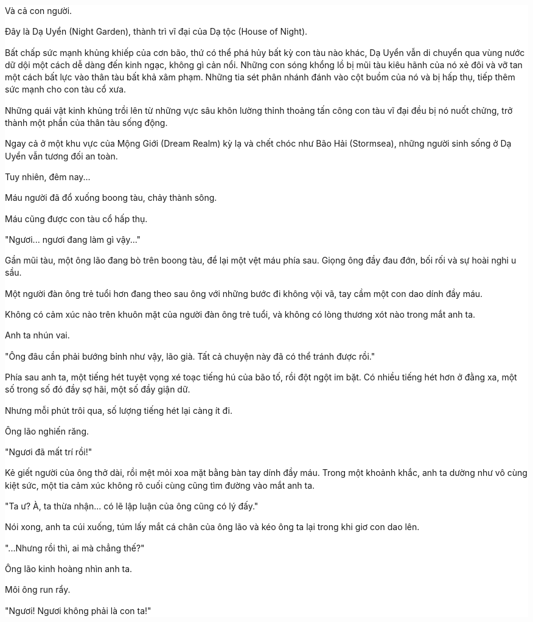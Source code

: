 Và cả con người.

Đây là Dạ Uyển (Night Garden), thành trì vĩ đại của Dạ tộc (House of Night).

Bất chấp sức mạnh khủng khiếp của cơn bão, thứ có thể phá hủy bất kỳ con tàu nào khác, Dạ Uyển vẫn di chuyển qua vùng nước dữ dội một cách dễ dàng đến kinh ngạc, không gì cản nổi. Những con sóng khổng lồ bị mũi tàu kiêu hãnh của nó xẻ đôi và vỡ tan một cách bất lực vào thân tàu bất khả xâm phạm. Những tia sét phân nhánh đánh vào cột buồm của nó và bị hấp thụ, tiếp thêm sức mạnh cho con tàu cổ xưa.

Những quái vật kinh khủng trồi lên từ những vực sâu khôn lường thỉnh thoảng tấn công con tàu vĩ đại đều bị nó nuốt chửng, trở thành một phần của thân tàu sống động.

Ngay cả ở một khu vực của Mộng Giới (Dream Realm) kỳ lạ và chết chóc như Bão Hải (Stormsea), những người sinh sống ở Dạ Uyển vẫn tương đối an toàn.

Tuy nhiên, đêm nay...

Máu người đã đổ xuống boong tàu, chảy thành sông.

Máu cũng được con tàu cổ hấp thụ.

"Ngươi... ngươi đang làm gì vậy..."

Gần mũi tàu, một ông lão đang bò trên boong tàu, để lại một vệt máu phía sau. Giọng ông đầy đau đớn, bối rối và sự hoài nghi u sầu.

Một người đàn ông trẻ tuổi hơn đang theo sau ông với những bước đi không vội vã, tay cầm một con dao dính đầy máu.

Không có cảm xúc nào trên khuôn mặt của người đàn ông trẻ tuổi, và không có lòng thương xót nào trong mắt anh ta.

Anh ta nhún vai.

"Ông đâu cần phải bướng bỉnh như vậy, lão già. Tất cả chuyện này đã có thể tránh được rồi."

Phía sau anh ta, một tiếng hét tuyệt vọng xé toạc tiếng hú của bão tố, rồi đột ngột im bặt. Có nhiều tiếng hét hơn ở đằng xa, một số trong số đó đầy sợ hãi, một số đầy giận dữ.

Nhưng mỗi phút trôi qua, số lượng tiếng hét lại càng ít đi.

Ông lão nghiến răng.

"Ngươi đã mất trí rồi!"

Kẻ giết người của ông thở dài, rồi mệt mỏi xoa mặt bằng bàn tay dính đầy máu. Trong một khoảnh khắc, anh ta dường như vô cùng kiệt sức, một tia cảm xúc không rõ cuối cùng cũng tìm đường vào mắt anh ta.

"Ta ư? À, ta thừa nhận... có lẽ lập luận của ông cũng có lý đấy."

Nói xong, anh ta cúi xuống, túm lấy mắt cá chân của ông lão và kéo ông ta lại trong khi giơ con dao lên.

"...Nhưng rồi thì, ai mà chẳng thế?"

Ông lão kinh hoàng nhìn anh ta.

Môi ông run rẩy.

"Ngươi! Ngươi không phải là con ta!"
